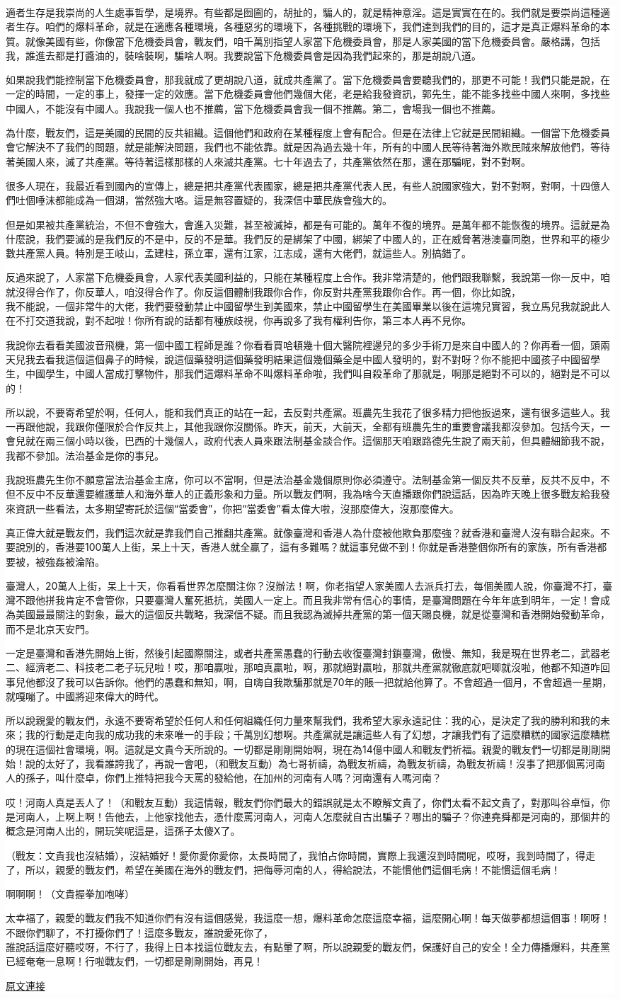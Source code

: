 
適者生存是我崇尚的人生處事哲學，是境界。有些都是囫圇的，胡扯的，騙人的，就是精神意淫。這是實實在在的。我們就是要崇尚這種適者生存。咱們的爆料革命，就是在適應各種環境，各種惡劣的環境下，各種挑戰的環境下，我們達到我們的目的，這才是真正爆料革命的本質。就像美國有些，你像當下危機委員會，戰友們，咱千萬別指望人家當下危機委員會，那是人家美國的當下危機委員會。嚴格講，包括我，誰進去都是打醬油的，裝啥裝啊，騙啥人啊。我要說當下危機委員會是因為我們起來的，那是胡說八道。


如果說我們能控制當下危機委員會，那我就成了更胡說八道，就成共產黨了。當下危機委員會要聽我們的，那更不可能！我們只能是說，在一定的時間，一定的事上，發揮一定的效應。當下危機委員會他們幾個大佬，老是給我發資訊，郭先生，能不能多找些中國人來啊，多找些中國人，不能沒有中國人。我說我一個人也不推薦，當下危機委員會我一個不推薦。第二，會場我一個也不推薦。


為什麼，戰友們，這是美國的民間的反共組織。這個他們和政府在某種程度上會有配合。但是在法律上它就是民間組織。一個當下危機委員會它解決不了我們的問題，就是能解決問題，我們也不能依靠。就是因為過去幾十年，所有的中國人民等待著海外欺民賊來解放他們，等待著美國人來，滅了共產黨。等待著這樣那樣的人來滅共產黨。七十年過去了，共產黨依然在那，還在那騙呢，對不對啊。


很多人現在，我最近看到國內的宣傳上，總是把共產黨代表國家，總是把共產黨代表人民，有些人說國家強大，對不對啊，對啊，十四億人們吐個唾沫都能成為一個湖，當然強大咯。這是無容置疑的，我深信中華民族會強大的。


但是如果被共產黨統治，不但不會強大，會進入災難，甚至被滅掉，都是有可能的。萬年不復的境界。是萬年都不能恢復的境界。這就是為什麼說，我們要滅的是我們反的不是中，反的不是華。我們反的是綁架了中國，綁架了中國人的，正在威脅著港澳臺同胞，世界和平的極少數共產黨人員。特別是王岐山，孟建柱，孫立軍，還有江家，江志成，還有大佬們，就這些人。別搞錯了。


反過來說了，人家當下危機委員會，人家代表美國利益的，只能在某種程度上合作。我非常清楚的，他們跟我聯繫，我說第一你一反中，咱就沒得合作了，你反華人，咱沒得合作了。你反這個體制我跟你合作，你反對共產黨我跟你合作。再一個，你比如說，<br>我不能說，一個非常牛的大佬，我們要發動禁止中國留學生到美國來，禁止中國留學生在美國畢業以後在這塊兒實習，我立馬兒我就說此人在不打交道我說，對不起啦！你所有說的話都有種族歧視，你再說多了我有權利告你，第三本人再不見你。


我說你去看看美國波音飛機，第一個中國工程師是誰？你看看買哈頓幾十個大醫院裡邊兒的多少手術刀是來自中國人的？你再看一個，頭兩天兒我去看我這個這個鼻子的時候，說這個藥發明這個藥發明結果這個幾個藥全是中國人發明的，對不對呀？你不能把中國孩子中國留學生，中國學生，中國人當成打擊物件，那我們這爆料革命不叫爆料革命啦，我們叫自殺革命了那就是，啊那是絕對不可以的，絕對是不可以的！


所以說，不要寄希望於啊，任何人，能和我們真正的站在一起，去反對共產黨。班農先生我花了很多精力把他扳過來，還有很多這些人。我一再跟他說，我跟你僅限於合作反共上，其他我跟你沒關係。昨天，前天，大前天，全都有班農先生的重要會議我都沒參加。包括今天，一會兒就在兩三個小時以後，巴西的十幾個人，政府代表人員來跟法制基金談合作。這個那天咱跟路德先生說了兩天前，但具體細節我不說，我都不參加。法治基金是你的事兒。


我說班農先生你不願意當法治基金主席，你可以不當啊，但是法治基金幾個原則你必須遵守。法制基金第一個反共不反華，反共不反中，不但不反中不反華還要維護華人和海外華人的正義形象和力量。所以戰友們啊，我為啥今天直播跟你們說這話，因為昨天晚上很多戰友給我發來資訊一些看法，太多期望寄託於這個“當委會”，你把“當委會”看太偉大啦，沒那麼偉大，沒那麼偉大。


真正偉大就是戰友們，我們這次就是靠我們自己推翻共產黨。就像臺灣和香港人為什麼被他欺負那麼強？就香港和臺灣人沒有聯合起來。不要說別的，香港要100萬人上街，呆上十天，香港人就全贏了，這有多難嗎？就這事兒做不到！你就是香港整個你所有的家族，所有香港都要被，被強姦被淪陷。


臺灣人，20萬人上街，呆上十天，你看看世界怎麼關注你？沒辦法！啊，你老指望人家美國人去派兵打去，每個美國人說，你臺灣不打，臺灣不跟他拼我肯定不會管你，只要臺灣人奮死抵抗，美國人一定上。而且我非常有信心的事情，是臺灣問題在今年年底到明年，一定！會成為美國最最關注的對象，最大的這個反共戰略，我深信不疑。而且我認為滅掉共產黨的第一個天賜良機，就是從臺灣和香港開始發動革命，而不是北京天安門。


一定是臺灣和香港先開始上街，然後引起國際關注，或者共產黨愚蠢的行動去收復臺灣封鎖臺灣，傲慢、無知，我是現在世界老二，武器老二、經濟老二、科技老二老子玩兒啦！哎，那咱贏啦，那咱真贏啦，啊，那就絕對贏啦，那就共產黨就徹底就吧唧就沒啦，他都不知道咋回事兒他都沒了我可以告訴你。他們的愚蠢和無知，啊，自嗨自我欺騙那就是70年的賬一把就給他算了。不會超過一個月，不會超過一星期，就嘎嘣了。中國將迎來偉大的時代。


所以說親愛的戰友們，永遠不要寄希望於任何人和任何組織任何力量來幫我們，我希望大家永遠記住：我的心，是決定了我的勝利和我的未來；我的行動是走向我的成功我的未來唯一的手段；千萬別幻想啊。共產黨就是讓這些人有了幻想，才讓我們有了這麼糟糕的國家這麼糟糕的現在這個社會環境，啊。這就是文貴今天所說的。一切都是剛剛開始啊，現在為14億中國人和戰友們祈福。親愛的戰友們一切都是剛剛開始！說的太好了，我看誰誇我了，再說一會吧，（和戰友互動）為七哥祈禱，為戰友祈禱，為戰友祈禱，為戰友祈禱！沒事了把那個罵河南人的孫子，叫什麼卓，你們上推特把我今天罵的發給他，在加州的河南有人嗎？河南還有人嗎河南？


哎！河南人真是丟人了！（和戰友互動）我這情報，戰友們你們最大的錯誤就是太不瞭解文貴了，你們太看不起文貴了，對那叫谷卓恒，你是河南人，上啊上啊！告他去，上他家找他去，憑什麼罵河南人，河南人怎麼就自古出騙子？哪出的騙子？你連堯舜都是河南的，那個井的概念是河南人出的，開玩笑呢這是，這孫子太傻X了。


（戰友：文貴我也沒結婚），沒結婚好！愛你愛你愛你，太長時間了，我怕占你時間，實際上我還沒到時間呢，哎呀，我到時間了，得走了，所以，親愛的戰友們，希望在美國在海外的戰友們，把侮辱河南的人，得給說法，不能慣他們這個毛病！不能慣這個毛病！


啊啊啊！（文貴握拳加咆哮）


太幸福了，親愛的戰友們我不知道你們有沒有這個感覺，我這麼一想，爆料革命怎麼這麼幸福，這麼開心啊！每天做夢都想這個事！啊呀！不跟你們聊了，不打擾你們了！這麼多戰友，誰說愛死你了，<br>誰說話這麼好聽哎呀，不行了，我得上日本找這位戰友去，有點暈了啊，所以說親愛的戰友們，保護好自己的安全！全力傳播爆料，共產黨已經奄奄一息啊！行啦戰友們，一切都是剛剛開始，再見！

[原文連接](http://littleantvoice.blogspot.com/2019/04/2019429.html)